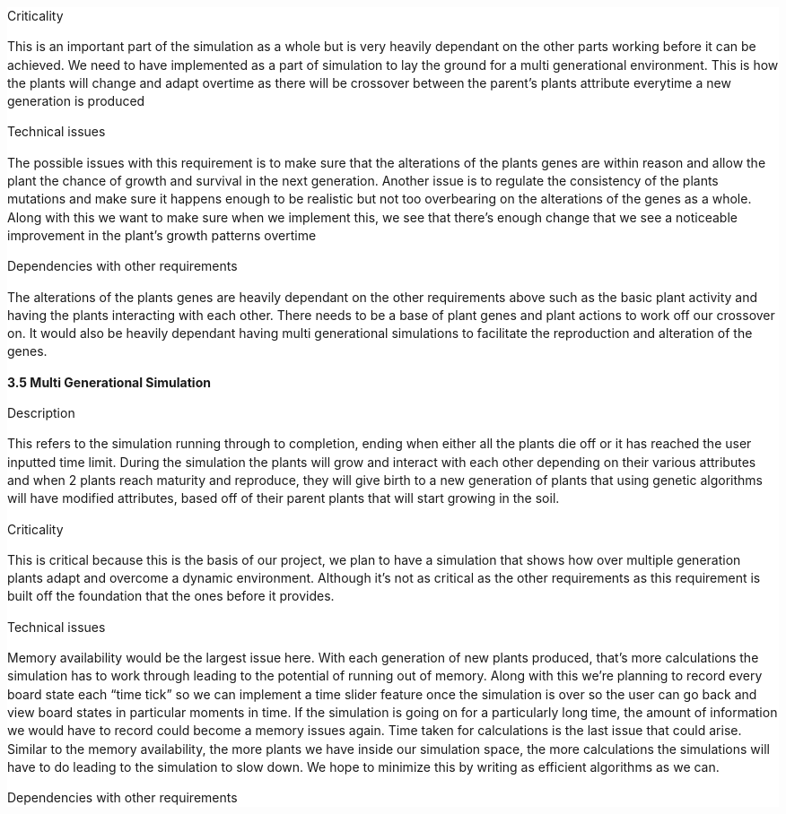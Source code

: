 Criticality

This is an important part of the simulation as a whole but is very heavily dependant on the other parts working before it can be achieved. We need to have implemented as a part of simulation to lay the ground for a multi generational environment. This is how the plants will change and adapt overtime as there will be crossover between the parent’s plants attribute everytime a new generation is produced

Technical issues

The possible issues with this requirement is to make sure that the alterations of the plants genes are within reason and allow the plant the chance of growth and survival in the next generation. Another issue is to regulate the consistency of the plants mutations and make sure it happens enough to be realistic but not too overbearing on the alterations of the genes as a whole. Along with this we want to make sure when we implement this, we see that there’s enough change that we see a noticeable improvement in the plant’s growth patterns overtime


Dependencies with other requirements

The alterations of the plants genes are heavily dependant on the other requirements above such as the basic plant activity and having the plants interacting with each other. There needs to be a base of plant genes and plant actions to work off our crossover on. It would also be heavily dependant having multi generational simulations to facilitate the reproduction and alteration of the genes.
	
**3.5 Multi Generational Simulation**

Description

This refers to the simulation running through to completion, ending when either all the plants die off or it has reached the user inputted time limit. During the simulation the plants will grow and interact with each other depending on their various attributes and when 2 plants reach maturity and reproduce, they will give birth to a new generation of plants that using genetic algorithms will have modified attributes, based off of their parent plants that will start growing in the soil.


Criticality

This is critical because this is the basis of our project, we plan to have a simulation that shows how over multiple generation plants adapt and overcome a dynamic environment. Although it’s not as critical as the other requirements as this requirement is built off the foundation that the ones before it provides.

Technical issues

Memory availability would be the largest issue here. With each generation of new plants produced, that’s more calculations the simulation has to work through leading to the potential of running out of memory. 
Along with this we’re planning to record every board state each “time tick” so we can implement a time slider feature once the simulation is over so the user can go back and view board states in particular moments in time. If the simulation is going on for a particularly long time, the amount of information we would have to record could become a memory issues again.
Time taken for calculations is the last issue that could arise. Similar to the memory availability, the more plants we have inside our simulation space, the more calculations the simulations will have to do leading to the simulation to slow down. We hope to minimize this by writing as efficient algorithms as we can.

Dependencies with other requirements
